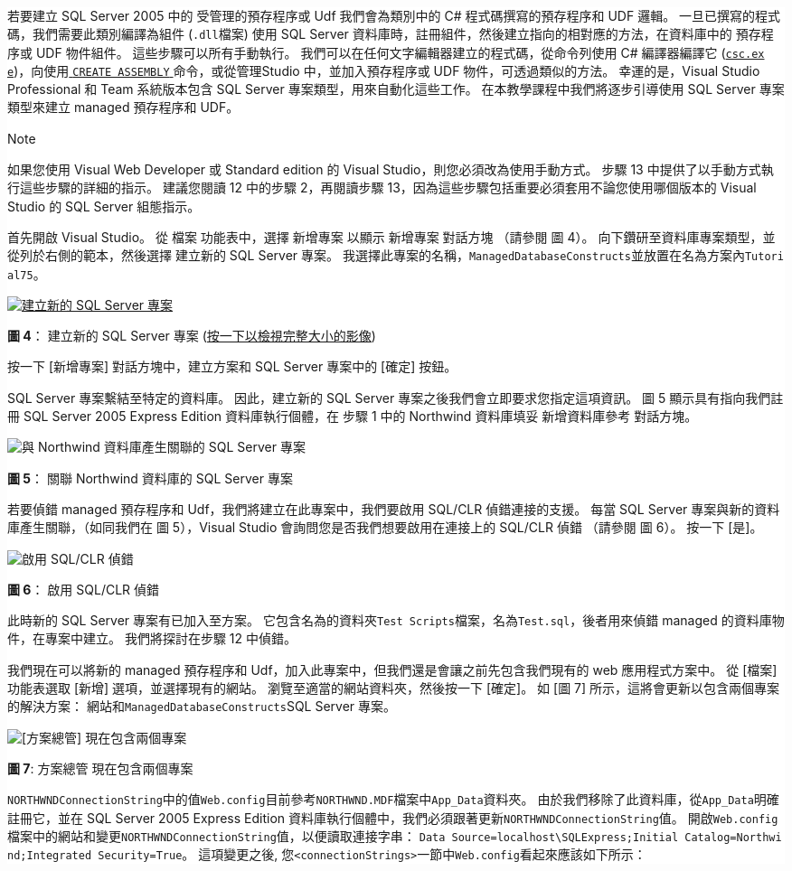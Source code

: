 若要建立 SQL Server 2005 中的 受管理的預存程序或 Udf 我們會為類別中的 C# 程式碼撰寫的預存程序和 UDF 邏輯。 一旦已撰寫的程式碼，我們需要此類別編譯為組件 (`.dll`檔案) 使用 SQL Server 資料庫時，註冊組件，然後建立指向的相對應的方法，在資料庫中的 預存程序或 UDF 物件組件。 這些步驟可以所有手動執行。 我們可以在任何文字編輯器建立的程式碼，從命令列使用 C# 編譯器編譯它 ([`csc.exe`](https://msdn.microsoft.com/library/ms379563(vs.80).aspx))，向使用[ `CREATE ASSEMBLY` ](https://msdn.microsoft.com/library/ms189524.aspx)命令，或從管理Studio 中，並加入預存程序或 UDF 物件，可透過類似的方法。 幸運的是，Visual Studio Professional 和 Team 系統版本包含 SQL Server 專案類型，用來自動化這些工作。 在本教學課程中我們將逐步引導使用 SQL Server 專案類型來建立 managed 預存程序和 UDF。

> [!NOTE]
> 如果您使用 Visual Web Developer 或 Standard edition 的 Visual Studio，則您必須改為使用手動方式。 步驟 13 中提供了以手動方式執行這些步驟的詳細的指示。 建議您閱讀 12 中的步驟 2，再閱讀步驟 13，因為這些步驟包括重要必須套用不論您使用哪個版本的 Visual Studio 的 SQL Server 組態指示。


首先開啟 Visual Studio。 從 檔案 功能表中，選擇 新增專案 以顯示 新增專案 對話方塊 （請參閱 圖 4）。 向下鑽研至資料庫專案類型，並從列於右側的範本，然後選擇 建立新的 SQL Server 專案。 我選擇此專案的名稱，`ManagedDatabaseConstructs`並放置在名為方案內`Tutorial75`。


[![建立新的 SQL Server 專案](creating-stored-procedures-and-user-defined-functions-with-managed-code-cs/_static/image7.png)](creating-stored-procedures-and-user-defined-functions-with-managed-code-cs/_static/image6.png)

**圖 4**： 建立新的 SQL Server 專案 ([按一下以檢視完整大小的影像](creating-stored-procedures-and-user-defined-functions-with-managed-code-cs/_static/image8.png))


按一下 [新增專案] 對話方塊中，建立方案和 SQL Server 專案中的 [確定] 按鈕。

SQL Server 專案繫結至特定的資料庫。 因此，建立新的 SQL Server 專案之後我們會立即要求您指定這項資訊。 圖 5 顯示具有指向我們註冊 SQL Server 2005 Express Edition 資料庫執行個體，在 步驟 1 中的 Northwind 資料庫填妥 新增資料庫參考 對話方塊。


![與 Northwind 資料庫產生關聯的 SQL Server 專案](creating-stored-procedures-and-user-defined-functions-with-managed-code-cs/_static/image9.png)

**圖 5**： 關聯 Northwind 資料庫的 SQL Server 專案


若要偵錯 managed 預存程序和 Udf，我們將建立在此專案中，我們要啟用 SQL/CLR 偵錯連接的支援。 每當 SQL Server 專案與新的資料庫產生關聯，（如同我們在 圖 5），Visual Studio 會詢問您是否我們想要啟用在連接上的 SQL/CLR 偵錯 （請參閱 圖 6）。 按一下 [是]。


![啟用 SQL/CLR 偵錯](creating-stored-procedures-and-user-defined-functions-with-managed-code-cs/_static/image10.png)

**圖 6**： 啟用 SQL/CLR 偵錯


此時新的 SQL Server 專案有已加入至方案。 它包含名為的資料夾`Test Scripts`檔案，名為`Test.sql`，後者用來偵錯 managed 的資料庫物件，在專案中建立。 我們將探討在步驟 12 中偵錯。

我們現在可以將新的 managed 預存程序和 Udf，加入此專案中，但我們還是會讓之前先包含我們現有的 web 應用程式方案中。 從 [檔案] 功能表選取 [新增] 選項，並選擇現有的網站。 瀏覽至適當的網站資料夾，然後按一下 [確定]。 如 [圖 7] 所示，這將會更新以包含兩個專案的解決方案： 網站和`ManagedDatabaseConstructs`SQL Server 專案。


![[方案總管] 現在包含兩個專案](creating-stored-procedures-and-user-defined-functions-with-managed-code-cs/_static/image11.png)

**圖 7**: 方案總管 現在包含兩個專案


`NORTHWNDConnectionString`中的值`Web.config`目前參考`NORTHWND.MDF`檔案中`App_Data`資料夾。 由於我們移除了此資料庫，從`App_Data`明確註冊它，並在 SQL Server 2005 Express Edition 資料庫執行個體中，我們必須跟著更新`NORTHWNDConnectionString`值。 開啟`Web.config`檔案中的網站和變更`NORTHWNDConnectionString`值，以便讀取連接字串： `Data Source=localhost\SQLExpress;Initial Catalog=Northwind;Integrated Security=True`。 這項變更之後, 您`<connectionStrings>`一節中`Web.config`看起來應該如下所示：
